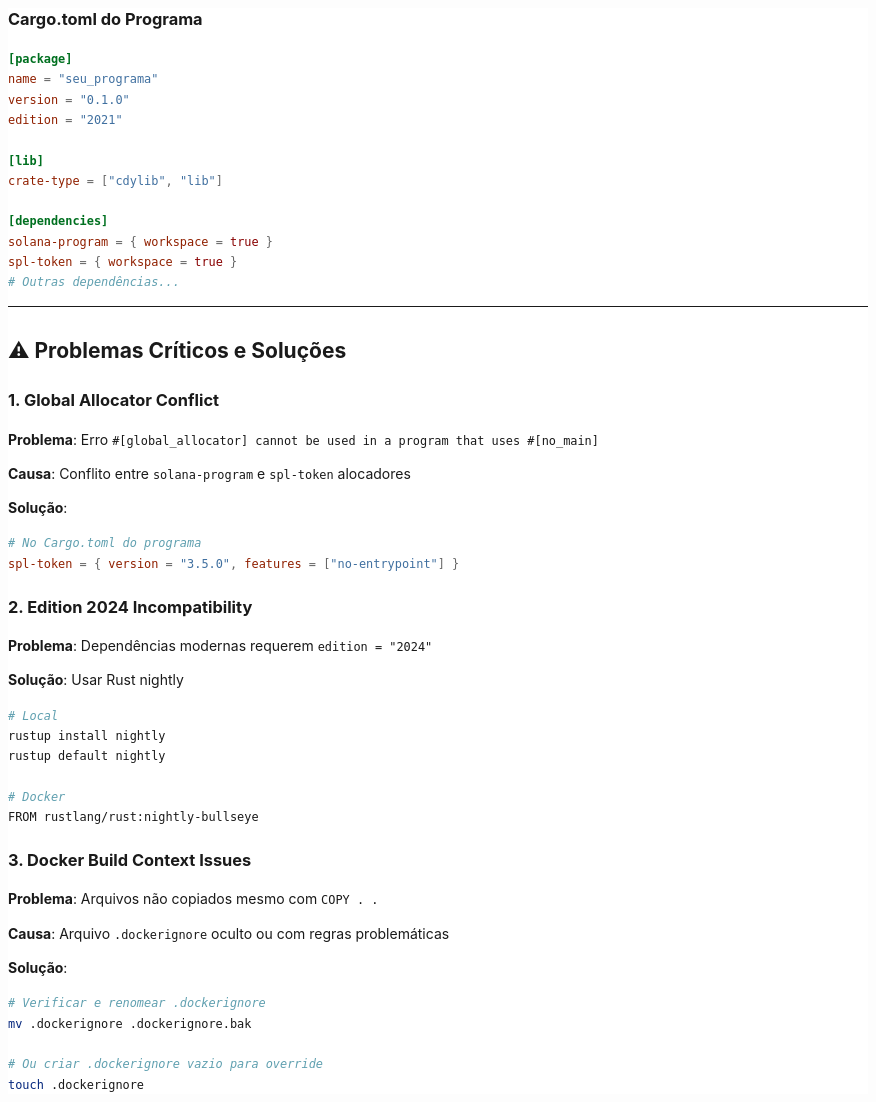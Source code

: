 ### Cargo.toml do Programa
```toml
[package]
name = "seu_programa"
version = "0.1.0"
edition = "2021"

[lib]
crate-type = ["cdylib", "lib"]

[dependencies]
solana-program = { workspace = true }
spl-token = { workspace = true }
# Outras dependências...
```

---

## ⚠️ Problemas Críticos e Soluções

### 1. Global Allocator Conflict
**Problema**: Erro `#[global_allocator] cannot be used in a program that uses #[no_main]`

**Causa**: Conflito entre `solana-program` e `spl-token` alocadores

**Solução**:
```toml
# No Cargo.toml do programa
spl-token = { version = "3.5.0", features = ["no-entrypoint"] }
```

### 2. Edition 2024 Incompatibility
**Problema**: Dependências modernas requerem `edition = "2024"`

**Solução**: Usar Rust nightly
```bash
# Local
rustup install nightly
rustup default nightly

# Docker
FROM rustlang/rust:nightly-bullseye
```

### 3. Docker Build Context Issues
**Problema**: Arquivos não copiados mesmo com `COPY . .`

**Causa**: Arquivo `.dockerignore` oculto ou com regras problemáticas

**Solução**:
```bash
# Verificar e renomear .dockerignore
mv .dockerignore .dockerignore.bak

# Ou criar .dockerignore vazio para override
touch .dockerignore
```
